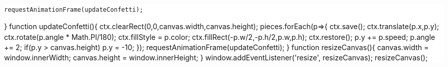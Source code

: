     requestAnimationFrame(updateConfetti);
  }
  function updateConfetti(){
    ctx.clearRect(0,0,canvas.width,canvas.height);
    pieces.forEach(p=>{
      ctx.save();
      ctx.translate(p.x,p.y);
      ctx.rotate(p.angle * Math.PI/180);
      ctx.fillStyle = p.color;
      ctx.fillRect(-p.w/2,-p.h/2,p.w,p.h);
      ctx.restore();
      p.y += p.speed;
      p.angle += 2;
      if(p.y > canvas.height) p.y = -10;
    });
    requestAnimationFrame(updateConfetti);
  }
  function resizeCanvas(){
    canvas.width = window.innerWidth;
    canvas.height = window.innerHeight;
  }
  window.addEventListener('resize', resizeCanvas);
  resizeCanvas();
</script>

</body>
</html>
 

